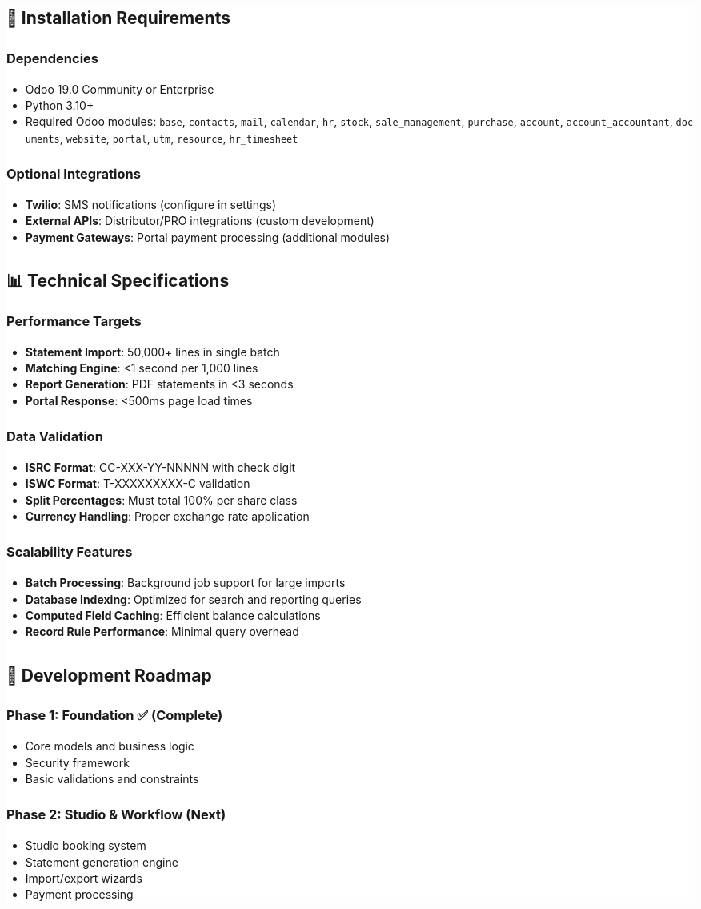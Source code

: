 ## 🚀 Installation Requirements

### Dependencies
- Odoo 19.0 Community or Enterprise
- Python 3.10+
- Required Odoo modules: `base`, `contacts`, `mail`, `calendar`, `hr`, `stock`, `sale_management`, `purchase`, `account`, `account_accountant`, `documents`, `website`, `portal`, `utm`, `resource`, `hr_timesheet`

### Optional Integrations
- **Twilio**: SMS notifications (configure in settings)
- **External APIs**: Distributor/PRO integrations (custom development)
- **Payment Gateways**: Portal payment processing (additional modules)

## 📊 Technical Specifications

### Performance Targets
- **Statement Import**: 50,000+ lines in single batch
- **Matching Engine**: <1 second per 1,000 lines
- **Report Generation**: PDF statements in <3 seconds
- **Portal Response**: <500ms page load times

### Data Validation
- **ISRC Format**: CC-XXX-YY-NNNNN with check digit
- **ISWC Format**: T-XXXXXXXXX-C validation
- **Split Percentages**: Must total 100% per share class
- **Currency Handling**: Proper exchange rate application

### Scalability Features
- **Batch Processing**: Background job support for large imports
- **Database Indexing**: Optimized for search and reporting queries
- **Computed Field Caching**: Efficient balance calculations
- **Record Rule Performance**: Minimal query overhead

## 🔄 Development Roadmap

### Phase 1: Foundation ✅ (Complete)
- Core models and business logic
- Security framework
- Basic validations and constraints

### Phase 2: Studio & Workflow (Next)
- Studio booking system
- Statement generation engine
- Import/export wizards
- Payment processing
